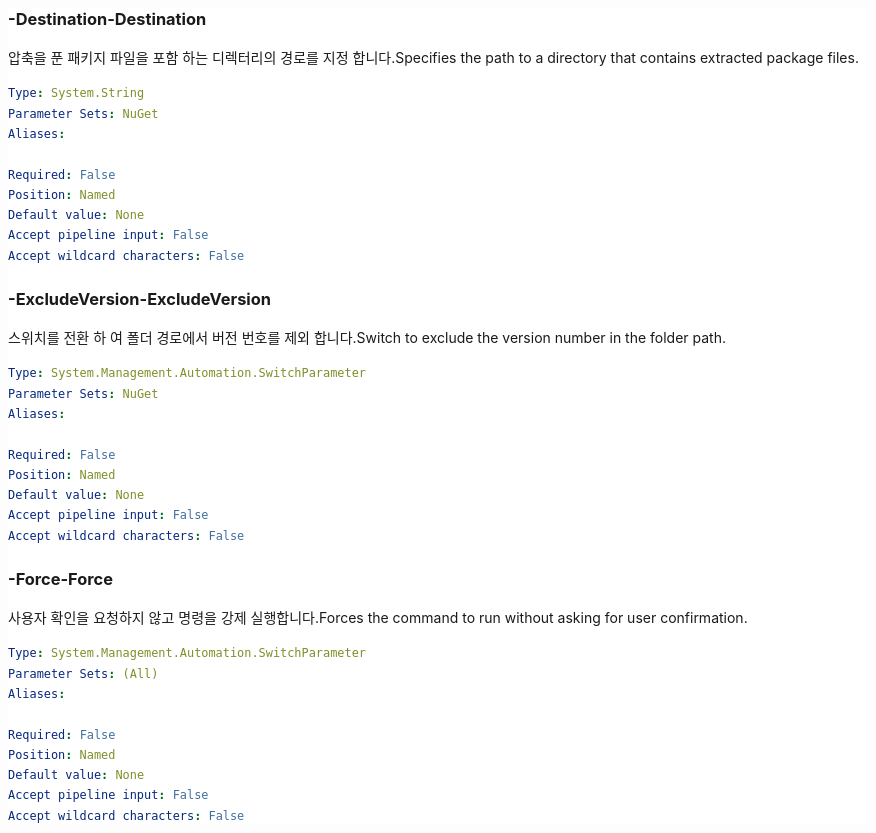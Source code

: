 ### <span data-ttu-id="d0c8b-148">-Destination</span><span class="sxs-lookup"><span data-stu-id="d0c8b-148">-Destination</span></span>

<span data-ttu-id="d0c8b-149">압축을 푼 패키지 파일을 포함 하는 디렉터리의 경로를 지정 합니다.</span><span class="sxs-lookup"><span data-stu-id="d0c8b-149">Specifies the path to a directory that contains extracted package files.</span></span>

```yaml
Type: System.String
Parameter Sets: NuGet
Aliases:

Required: False
Position: Named
Default value: None
Accept pipeline input: False
Accept wildcard characters: False
```

### <span data-ttu-id="d0c8b-150">-ExcludeVersion</span><span class="sxs-lookup"><span data-stu-id="d0c8b-150">-ExcludeVersion</span></span>

<span data-ttu-id="d0c8b-151">스위치를 전환 하 여 폴더 경로에서 버전 번호를 제외 합니다.</span><span class="sxs-lookup"><span data-stu-id="d0c8b-151">Switch to exclude the version number in the folder path.</span></span>

```yaml
Type: System.Management.Automation.SwitchParameter
Parameter Sets: NuGet
Aliases:

Required: False
Position: Named
Default value: None
Accept pipeline input: False
Accept wildcard characters: False
```

### <span data-ttu-id="d0c8b-152">-Force</span><span class="sxs-lookup"><span data-stu-id="d0c8b-152">-Force</span></span>

<span data-ttu-id="d0c8b-153">사용자 확인을 요청하지 않고 명령을 강제 실행합니다.</span><span class="sxs-lookup"><span data-stu-id="d0c8b-153">Forces the command to run without asking for user confirmation.</span></span>

```yaml
Type: System.Management.Automation.SwitchParameter
Parameter Sets: (All)
Aliases:

Required: False
Position: Named
Default value: None
Accept pipeline input: False
Accept wildcard characters: False
```
